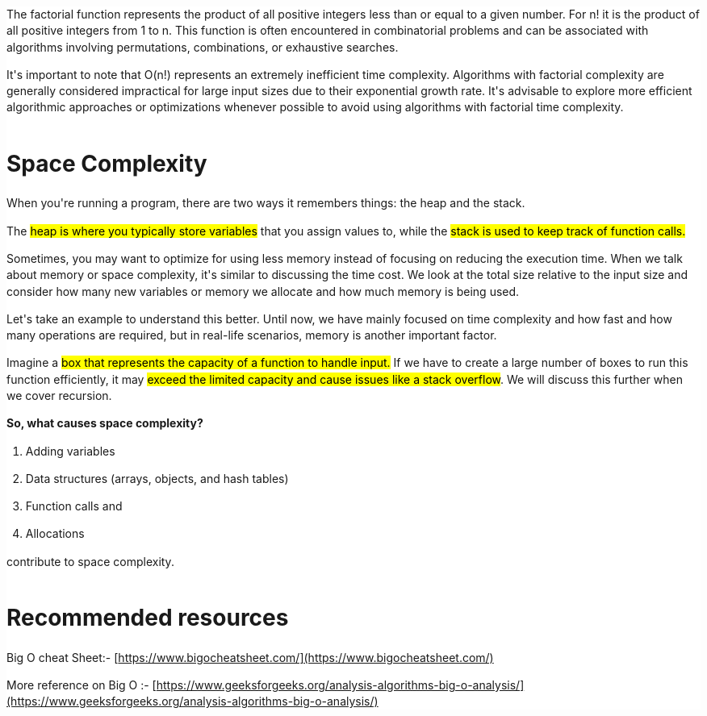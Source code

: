 The factorial function represents the product of all positive integers less than or equal to a given number. For n! it is the product of all positive integers from 1 to n. This function is often encountered in combinatorial problems and can be associated with algorithms involving permutations, combinations, or exhaustive searches.

It's important to note that O(n!) represents an extremely inefficient time complexity. Algorithms with factorial complexity are generally considered impractical for large input sizes due to their exponential growth rate. It's advisable to explore more efficient algorithmic approaches or optimizations whenever possible to avoid using algorithms with factorial time complexity.

# Space Complexity

When you're running a program, there are two ways it remembers things: the heap and the stack.

The <mark>heap is where you typically store variables</mark> that you assign values to, while the <mark>stack is used to keep track of function calls.</mark>

Sometimes, you may want to optimize for using less memory instead of focusing on reducing the execution time. When we talk about memory or space complexity, it's similar to discussing the time cost. We look at the total size relative to the input size and consider how many new variables or memory we allocate and how much memory is being used.

Let's take an example to understand this better. Until now, we have mainly focused on time complexity and how fast and how many operations are required, but in real-life scenarios, memory is another important factor.

Imagine a <mark>box that represents the capacity of a function to handle input.</mark> If we have to create a large number of boxes to run this function efficiently, it may <mark>exceed the limited capacity and cause issues like a stack overflow</mark>. We will discuss this further when we cover recursion.

**So, what causes space complexity?**

1. Adding variables
    
2. Data structures (arrays, objects, and hash tables)
    
3. Function calls and
    
4. Allocations
    

contribute to space complexity.

# Recommended resources

Big O cheat Sheet:- [https://www.bigocheatsheet.com/](https://www.bigocheatsheet.com/)

More reference on Big O :- [https://www.geeksforgeeks.org/analysis-algorithms-big-o-analysis/](https://www.geeksforgeeks.org/analysis-algorithms-big-o-analysis/)